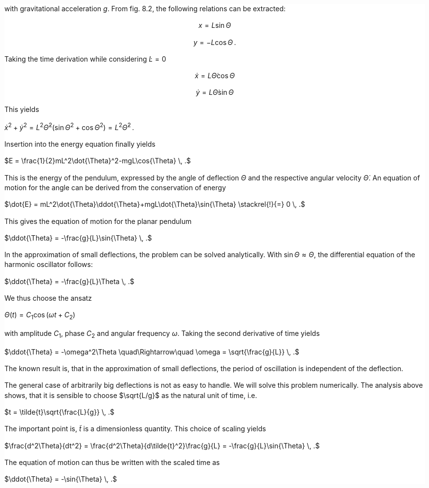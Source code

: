 with gravitational acceleration $g$. From fig. 8.2, the following relations can be extracted:

$$x = L\sin{\Theta} $$

$$y = -L\cos{\Theta} \, .$$

Taking the time derivation while considering $\dot{L} = 0$

$$\dot{x} = L\dot{\Theta}\cos{\Theta}$$

$$\dot{y} = L\dot{\Theta}\sin{\Theta}$$

This yields

$\dot{x}^2+\dot{y}^2 = L^2\dot{\Theta}^2\left(\sin{\Theta}^2+\cos{\Theta}^2\right) = L^2\dot{\Theta}^2 \, .$

Insertion into the energy equation finally yields

$E = \frac{1}{2}mL^2\dot{\Theta}^2-mgL\cos{\Theta} \, .$

This is the energy of the pendulum, expressed by the angle of deflection $\Theta$ and the respective angular velocity $\dot{\Theta}$. An equation of motion for the angle can be derived from the conservation of energy

$\dot{E} = mL^2\dot{\Theta}\ddot{\Theta}+mgL\dot{\Theta}\sin{\Theta} \stackrel{!}{=} 0 \, .$

This gives the equation of motion for the planar pendulum

$\ddot{\Theta} = -\frac{g}{L}\sin{\Theta} \, .$

In the approximation of small deflections, the problem can be solved analytically. With $\sin{\Theta}\approx\Theta$, the differential equation of the harmonic oscillator follows:

$\ddot{\Theta} = -\frac{g}{L}\Theta \, .$

We thus choose the ansatz

$\Theta(t) = C_1\cos\left(\omega t+C_2\right)$

with amplitude $C_1$, phase $C_2$ and angular frequency $\omega$. Taking the second derivative of time yields

$\ddot{\Theta} = -\omega^2\Theta \quad\Rightarrow\quad \omega = \sqrt{\frac{g}{L}} \, .$

The known result is, that in the approximation of small deflections, the period of oscillation is independent of the deflection.

The general case of arbitrarily big deflections is not as easy to handle. We will solve this problem numerically. The analysis above shows, that it is sensible to choose $\sqrt{L/g}$ as the natural unit of time, i.e.

$t = \tilde{t}\sqrt{\frac{L}{g}} \, .$

The important point is, $\tilde{t}$ is a dimensionless quantity. This choice of scaling yields

$\frac{d^2\Theta}{dt^2} = \frac{d^2\Theta}{d\tilde{t}^2}\frac{g}{L} = -\frac{g}{L}\sin{\Theta} \, .$

The equation of motion can thus be written with the scaled time as

$\ddot{\Theta} = -\sin{\Theta} \, .$
